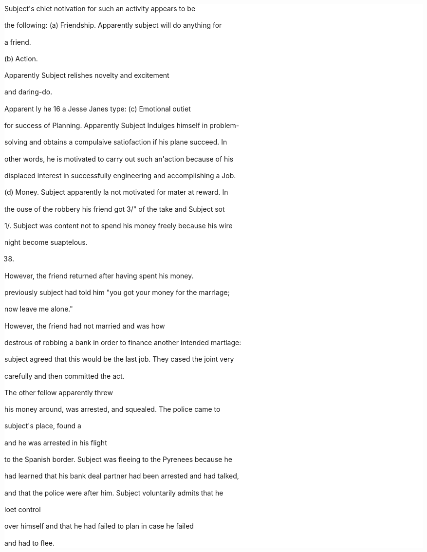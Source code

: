 Subject's chiet notivation for such an activity appears to be

the following: (a) Friendship. Apparently subject will do anything for

a friend.

(b) Action.

Apparently Subject relishes novelty and excitement

and daring-do.

Apparent ly he 16 a Jesse Janes type: (c) Emotional outiet

for success of Planning. Apparently Subject Indulges himself in problem-

solving and obtains a compulaive satiofaction if his plane succeed. In

other words, he is motivated to carry out such an'action because of his

displaced interest in successfully engineering and accomplishing a Job.

(d) Money. Subject apparently la not motivated for mater at reward. In

the ouse of the robbery his friend got 3/" of the take and Subject sot

1/. Subject was content not to spend his money freely because his wire

night become suaptelous.

38.

However, the friend returned after having spent his money.

previously subject had told him "you got your money for the marrlage;

now leave me alone."

However, the friend had not married and was how

destrous of robbing a bank in order to finance another Intended martlage:

subject agreed that this would be the last job. They cased the joint very

carefully and then committed the act.

The other fellow apparently threw

his money around, was arrested, and squealed. The police came to

subject's place, found a

and he was arrested in his flight

to the Spanish border. Subject was fleeing to the Pyrenees because he

had learned that his bank deal partner had been arrested and had talked,

and that the police were after him. Subject voluntarily admits that he

loet control

over himself and that he had failed to plan in case he failed

and had to flee.
